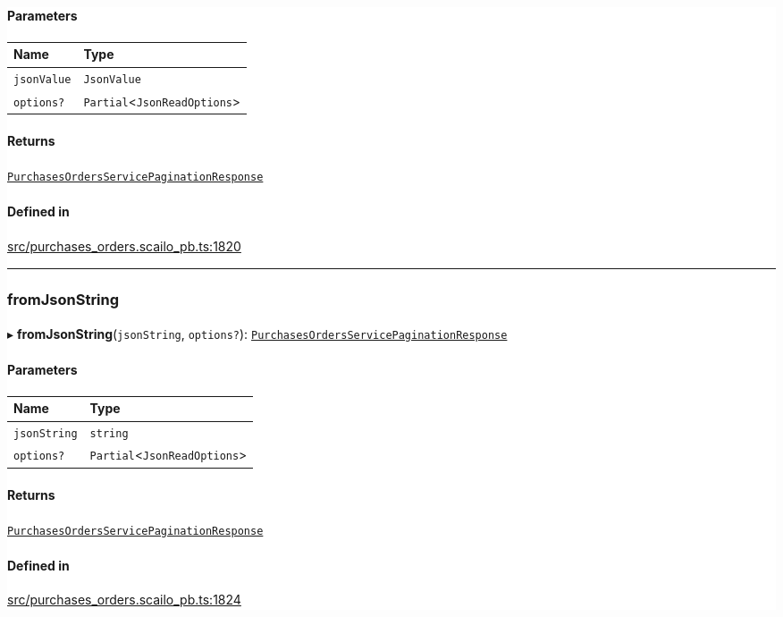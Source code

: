#### Parameters

| Name | Type |
| :------ | :------ |
| `jsonValue` | `JsonValue` |
| `options?` | `Partial`\<`JsonReadOptions`\> |

#### Returns

[`PurchasesOrdersServicePaginationResponse`](PurchasesOrdersServicePaginationResponse.md)

#### Defined in

[src/purchases_orders.scailo_pb.ts:1820](https://github.com/scailo/ts-sdk/blob/c10a36b57201dfa5903d4b53efa1e62aa6208936/src/purchases_orders.scailo_pb.ts#L1820)

___

### fromJsonString

▸ **fromJsonString**(`jsonString`, `options?`): [`PurchasesOrdersServicePaginationResponse`](PurchasesOrdersServicePaginationResponse.md)

#### Parameters

| Name | Type |
| :------ | :------ |
| `jsonString` | `string` |
| `options?` | `Partial`\<`JsonReadOptions`\> |

#### Returns

[`PurchasesOrdersServicePaginationResponse`](PurchasesOrdersServicePaginationResponse.md)

#### Defined in

[src/purchases_orders.scailo_pb.ts:1824](https://github.com/scailo/ts-sdk/blob/c10a36b57201dfa5903d4b53efa1e62aa6208936/src/purchases_orders.scailo_pb.ts#L1824)
